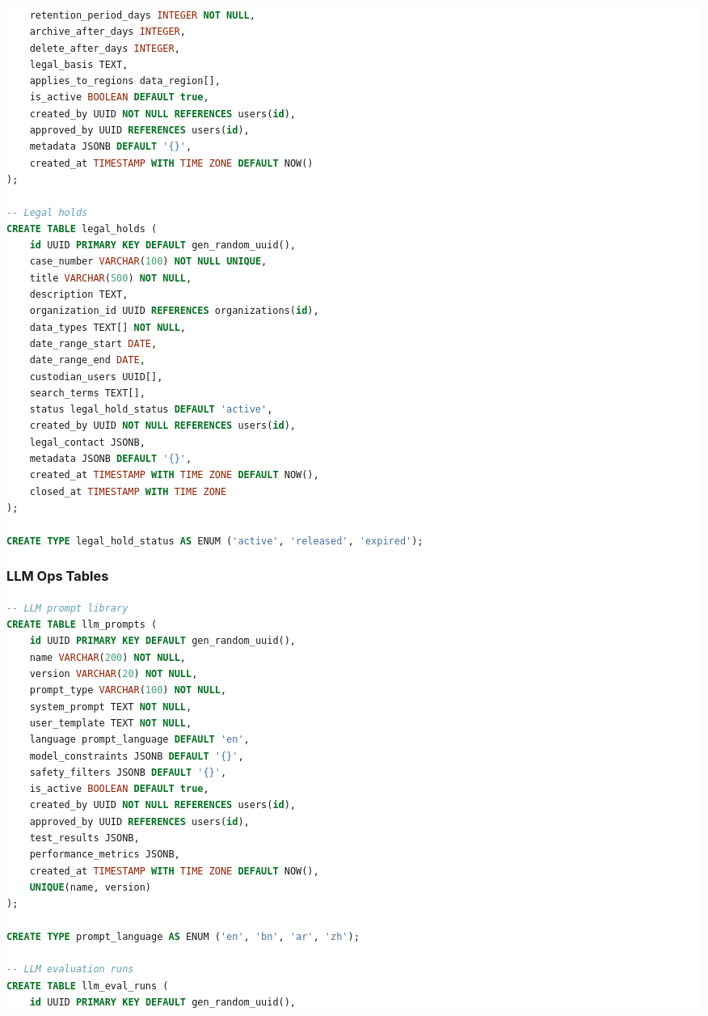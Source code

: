 ```sql
    retention_period_days INTEGER NOT NULL,
    archive_after_days INTEGER,
    delete_after_days INTEGER,
    legal_basis TEXT,
    applies_to_regions data_region[],
    is_active BOOLEAN DEFAULT true,
    created_by UUID NOT NULL REFERENCES users(id),
    approved_by UUID REFERENCES users(id),
    metadata JSONB DEFAULT '{}',
    created_at TIMESTAMP WITH TIME ZONE DEFAULT NOW()
);

-- Legal holds
CREATE TABLE legal_holds (
    id UUID PRIMARY KEY DEFAULT gen_random_uuid(),
    case_number VARCHAR(100) NOT NULL UNIQUE,
    title VARCHAR(500) NOT NULL,
    description TEXT,
    organization_id UUID REFERENCES organizations(id),
    data_types TEXT[] NOT NULL,
    date_range_start DATE,
    date_range_end DATE,
    custodian_users UUID[],
    search_terms TEXT[],
    status legal_hold_status DEFAULT 'active',
    created_by UUID NOT NULL REFERENCES users(id),
    legal_contact JSONB,
    metadata JSONB DEFAULT '{}',
    created_at TIMESTAMP WITH TIME ZONE DEFAULT NOW(),
    closed_at TIMESTAMP WITH TIME ZONE
);

CREATE TYPE legal_hold_status AS ENUM ('active', 'released', 'expired');
```

### LLM Ops Tables

```sql
-- LLM prompt library
CREATE TABLE llm_prompts (
    id UUID PRIMARY KEY DEFAULT gen_random_uuid(),
    name VARCHAR(200) NOT NULL,
    version VARCHAR(20) NOT NULL,
    prompt_type VARCHAR(100) NOT NULL,
    system_prompt TEXT NOT NULL,
    user_template TEXT NOT NULL,
    language prompt_language DEFAULT 'en',
    model_constraints JSONB DEFAULT '{}',
    safety_filters JSONB DEFAULT '{}',
    is_active BOOLEAN DEFAULT true,
    created_by UUID NOT NULL REFERENCES users(id),
    approved_by UUID REFERENCES users(id),
    test_results JSONB,
    performance_metrics JSONB,
    created_at TIMESTAMP WITH TIME ZONE DEFAULT NOW(),
    UNIQUE(name, version)
);

CREATE TYPE prompt_language AS ENUM ('en', 'bn', 'ar', 'zh');

-- LLM evaluation runs
CREATE TABLE llm_eval_runs (
    id UUID PRIMARY KEY DEFAULT gen_random_uuid(),
```